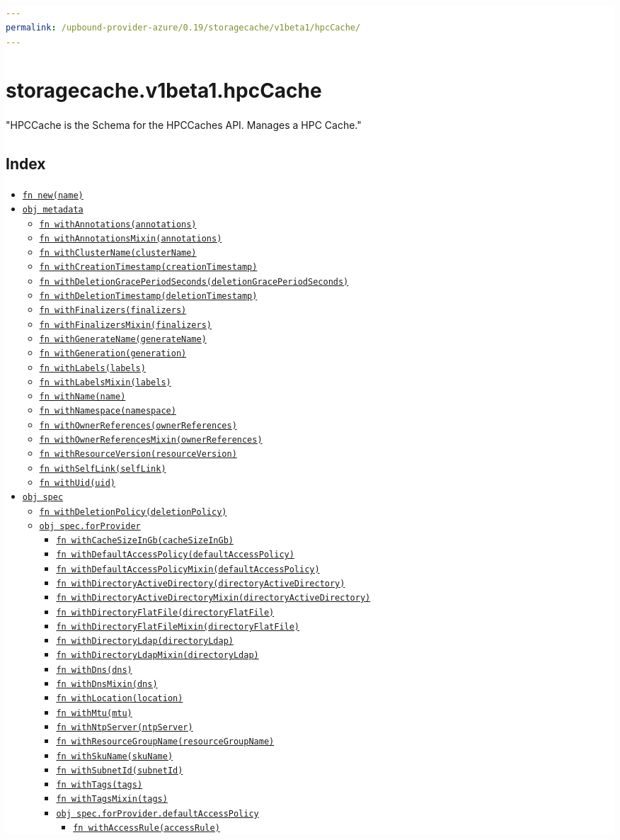 ```yaml
---
permalink: /upbound-provider-azure/0.19/storagecache/v1beta1/hpcCache/
---
```


# storagecache.v1beta1.hpcCache

"HPCCache is the Schema for the HPCCaches API. Manages a HPC Cache."

## Index

* [`fn new(name)`](#fn-new)
* [`obj metadata`](#obj-metadata)
  * [`fn withAnnotations(annotations)`](#fn-metadatawithannotations)
  * [`fn withAnnotationsMixin(annotations)`](#fn-metadatawithannotationsmixin)
  * [`fn withClusterName(clusterName)`](#fn-metadatawithclustername)
  * [`fn withCreationTimestamp(creationTimestamp)`](#fn-metadatawithcreationtimestamp)
  * [`fn withDeletionGracePeriodSeconds(deletionGracePeriodSeconds)`](#fn-metadatawithdeletiongraceperiodseconds)
  * [`fn withDeletionTimestamp(deletionTimestamp)`](#fn-metadatawithdeletiontimestamp)
  * [`fn withFinalizers(finalizers)`](#fn-metadatawithfinalizers)
  * [`fn withFinalizersMixin(finalizers)`](#fn-metadatawithfinalizersmixin)
  * [`fn withGenerateName(generateName)`](#fn-metadatawithgeneratename)
  * [`fn withGeneration(generation)`](#fn-metadatawithgeneration)
  * [`fn withLabels(labels)`](#fn-metadatawithlabels)
  * [`fn withLabelsMixin(labels)`](#fn-metadatawithlabelsmixin)
  * [`fn withName(name)`](#fn-metadatawithname)
  * [`fn withNamespace(namespace)`](#fn-metadatawithnamespace)
  * [`fn withOwnerReferences(ownerReferences)`](#fn-metadatawithownerreferences)
  * [`fn withOwnerReferencesMixin(ownerReferences)`](#fn-metadatawithownerreferencesmixin)
  * [`fn withResourceVersion(resourceVersion)`](#fn-metadatawithresourceversion)
  * [`fn withSelfLink(selfLink)`](#fn-metadatawithselflink)
  * [`fn withUid(uid)`](#fn-metadatawithuid)
* [`obj spec`](#obj-spec)
  * [`fn withDeletionPolicy(deletionPolicy)`](#fn-specwithdeletionpolicy)
  * [`obj spec.forProvider`](#obj-specforprovider)
    * [`fn withCacheSizeInGb(cacheSizeInGb)`](#fn-specforproviderwithcachesizeingb)
    * [`fn withDefaultAccessPolicy(defaultAccessPolicy)`](#fn-specforproviderwithdefaultaccesspolicy)
    * [`fn withDefaultAccessPolicyMixin(defaultAccessPolicy)`](#fn-specforproviderwithdefaultaccesspolicymixin)
    * [`fn withDirectoryActiveDirectory(directoryActiveDirectory)`](#fn-specforproviderwithdirectoryactivedirectory)
    * [`fn withDirectoryActiveDirectoryMixin(directoryActiveDirectory)`](#fn-specforproviderwithdirectoryactivedirectorymixin)
    * [`fn withDirectoryFlatFile(directoryFlatFile)`](#fn-specforproviderwithdirectoryflatfile)
    * [`fn withDirectoryFlatFileMixin(directoryFlatFile)`](#fn-specforproviderwithdirectoryflatfilemixin)
    * [`fn withDirectoryLdap(directoryLdap)`](#fn-specforproviderwithdirectoryldap)
    * [`fn withDirectoryLdapMixin(directoryLdap)`](#fn-specforproviderwithdirectoryldapmixin)
    * [`fn withDns(dns)`](#fn-specforproviderwithdns)
    * [`fn withDnsMixin(dns)`](#fn-specforproviderwithdnsmixin)
    * [`fn withLocation(location)`](#fn-specforproviderwithlocation)
    * [`fn withMtu(mtu)`](#fn-specforproviderwithmtu)
    * [`fn withNtpServer(ntpServer)`](#fn-specforproviderwithntpserver)
    * [`fn withResourceGroupName(resourceGroupName)`](#fn-specforproviderwithresourcegroupname)
    * [`fn withSkuName(skuName)`](#fn-specforproviderwithskuname)
    * [`fn withSubnetId(subnetId)`](#fn-specforproviderwithsubnetid)
    * [`fn withTags(tags)`](#fn-specforproviderwithtags)
    * [`fn withTagsMixin(tags)`](#fn-specforproviderwithtagsmixin)
    * [`obj spec.forProvider.defaultAccessPolicy`](#obj-specforproviderdefaultaccesspolicy)
      * [`fn withAccessRule(accessRule)`](#fn-specforproviderdefaultaccesspolicywithaccessrule)